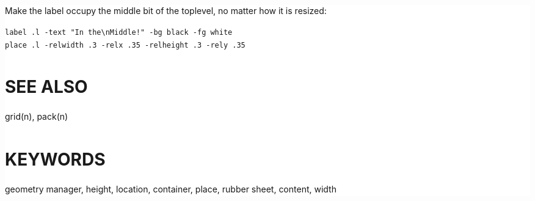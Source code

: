 Make the label occupy the middle bit of the toplevel, no matter how it
is resized:

    label .l -text "In the\nMiddle!" -bg black -fg white
    place .l -relwidth .3 -relx .35 -relheight .3 -rely .35

# SEE ALSO

grid(n), pack(n)

# KEYWORDS

geometry manager, height, location, container, place, rubber sheet,
content, width



